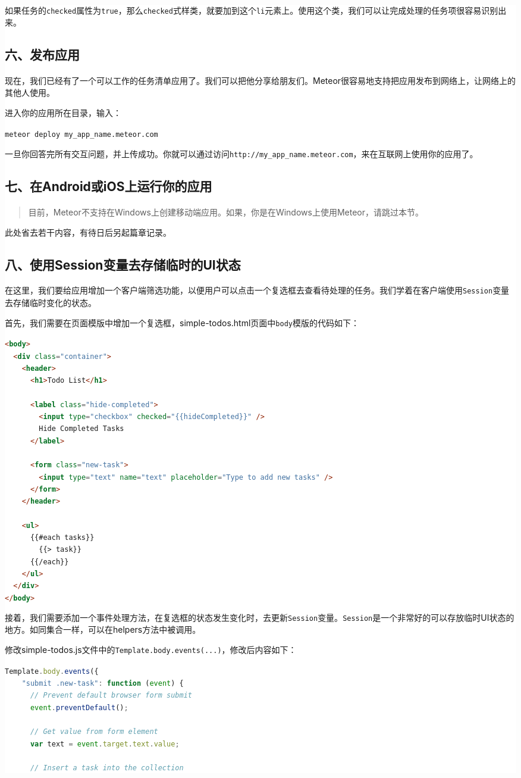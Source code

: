 如果任务的`checked`属性为`true`，那么`checked`式样类，就要加到这个`li`元素上。使用这个类，我们可以让完成处理的任务项很容易识别出来。

## 六、发布应用

现在，我们已经有了一个可以工作的任务清单应用了。我们可以把他分享给朋友们。Meteor很容易地支持把应用发布到网络上，让网络上的其他人使用。

进入你的应用所在目录，输入：

```sh
meteor deploy my_app_name.meteor.com
```

一旦你回答完所有交互问题，并上传成功。你就可以通过访问`http://my_app_name.meteor.com`，来在互联网上使用你的应用了。

## 七、在Android或iOS上运行你的应用

> 目前，Meteor不支持在Windows上创建移动端应用。如果，你是在Windows上使用Meteor，请跳过本节。
> 

此处省去若干内容，有待日后另起篇章记录。


## 八、使用Session变量去存储临时的UI状态

在这里，我们要给应用增加一个客户端筛选功能，以便用户可以点击一个复选框去查看待处理的任务。我们学着在客户端使用`Session`变量去存储临时变化的状态。

首先，我们需要在页面模版中增加一个复选框，simple-todos.html页面中`body`模版的代码如下：

```html
<body>
  <div class="container">
    <header>
      <h1>Todo List</h1>

      <label class="hide-completed">
        <input type="checkbox" checked="{{hideCompleted}}" />
        Hide Completed Tasks
      </label>

      <form class="new-task">
        <input type="text" name="text" placeholder="Type to add new tasks" />
      </form>
    </header>
 
    <ul>
      {{#each tasks}}
        {{> task}}
      {{/each}}
    </ul>
  </div>
</body>
```

接着，我们需要添加一个事件处理方法，在复选框的状态发生变化时，去更新`Session`变量。`Session`是一个非常好的可以存放临时UI状态的地方。如同集合一样，可以在helpers方法中被调用。

修改simple-todos.js文件中的`Template.body.events(...)`，修改后内容如下：

```javascript
Template.body.events({
    "submit .new-task": function (event) {
      // Prevent default browser form submit
      event.preventDefault();
 
      // Get value from form element
      var text = event.target.text.value;
 
      // Insert a task into the collection
```